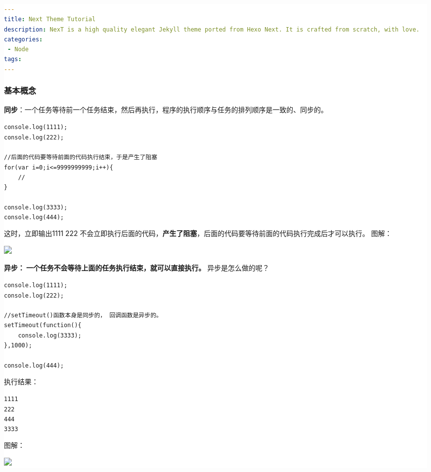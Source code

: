 ```yaml
---
title: Next Theme Tutorial
description: NexT is a high quality elegant Jekyll theme ported from Hexo Next. It is crafted from scratch, with love.
categories:
 - Node
tags:
---
```


### 基本概念 ###

**同步**：一个任务等待前一个任务结束，然后再执行，程序的执行顺序与任务的排列顺序是一致的、同步的。

	console.log(1111);
	console.log(222);
	
	//后面的代码要等待前面的代码执行结束，于是产生了阻塞
	for(var i=0;i<=9999999999;i++){
		//
	}
	
	console.log(3333);
	console.log(444);
这时，立即输出1111 222  不会立即执行后面的代码，**产生了阻塞**，后面的代码要等待前面的代码执行完成后才可以执行。
图解：

![](https://i.imgur.com/ad02ida.jpg)

**异步： 一个任务不会等待上面的任务执行结束，就可以直接执行。**
异步是怎么做的呢？

	console.log(1111);
	console.log(222);
	
	//setTimeout()函数本身是同步的， 回调函数是异步的。
	setTimeout(function(){
		console.log(3333);
	},1000);
	
	console.log(444);


执行结果：

	1111
	222
	444
	3333


图解：

![](https://i.imgur.com/b7BpD43.jpg)

